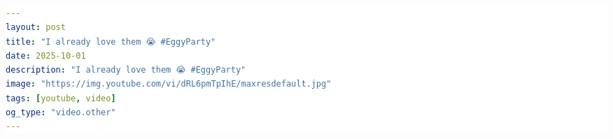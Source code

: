 ```yaml
---
layout: post
title: "I already love them 😭 #EggyParty"
date: 2025-10-01
description: "I already love them 😭 #EggyParty"
image: "https://img.youtube.com/vi/dRL6pmTpIhE/maxresdefault.jpg"
tags: [youtube, video]
og_type: "video.other"
---
```


<script type="application/ld+json">
{
  "@context": "http://schema.org",
  "@type": "VideoObject",
  "name": "I already love them \ud83d\ude2d #EggyParty",
  "description": "I already love them \ud83d\ude2d #EggyParty",
  "thumbnailUrl": "https://img.youtube.com/vi/dRL6pmTpIhE/maxresdefault.jpg",
  "uploadDate": "2025-10-01T15:01:15Z",
  "embedUrl": "https://www.youtube.com/embed/dRL6pmTpIhE",
  "publisher": {
    "@type": "Person",
    "name": "Celo Zaga"
  },
  "mainEntityOfPage": {
    "@type": "WebPage",
    "@id": "https://celozaga.github.io/2025/10/01/i-already-love-them-eggyparty-dRL6pmTpIhE.html"
  },
  "duration": "PT0M0S"
}
</script>

<script type="application/ld+json">
{
  "@context": "http://schema.org",
  "@type": "BlogPosting",
  "headline": "I already love them \ud83d\ude2d #EggyParty",
  "image": "https://img.youtube.com/vi/dRL6pmTpIhE/maxresdefault.jpg",
  "publisher": {
    "@type": "Person",
    "name": "Celo Zaga"
  },
  "url": "https://celozaga.github.io/2025/10/01/i-already-love-them-eggyparty-dRL6pmTpIhE.html",
  "datePublished": "2025-10-01T15:01:15Z",
  "dateCreated": "2025-10-01T15:01:15Z",
  "dateModified": "2025-10-01T15:01:15Z",
  "description": "I already love them \ud83d\ude2d #EggyParty",
  "author": {
    "@type": "Person",
    "name": "Celo Zaga"
  },
  "mainEntityOfPage": {
    "@type": "WebPage",
    "@id": "https://celozaga.github.io/2025/10/01/i-already-love-them-eggyparty-dRL6pmTpIhE.html"
  }
}
</script>
